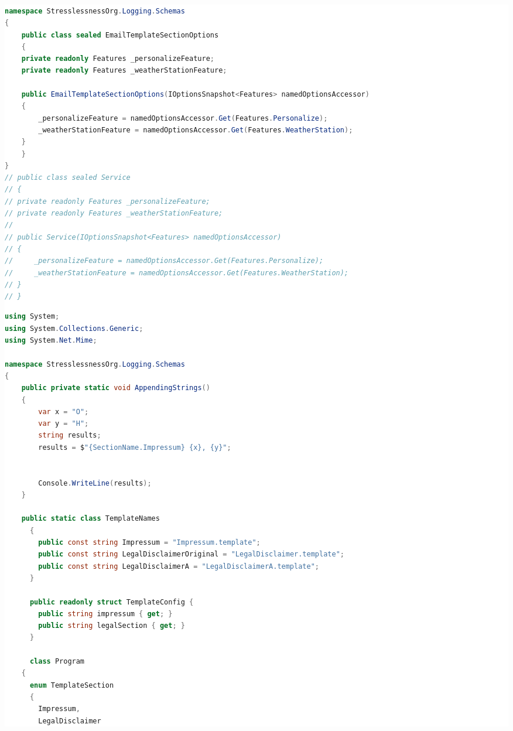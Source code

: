 ```c#
namespace StresslessnessOrg.Logging.Schemas
{
    public class sealed EmailTemplateSectionOptions
    {
    private readonly Features _personalizeFeature;
    private readonly Features _weatherStationFeature;

    public EmailTemplateSectionOptions(IOptionsSnapshot<Features> namedOptionsAccessor)
    {
        _personalizeFeature = namedOptionsAccessor.Get(Features.Personalize);
        _weatherStationFeature = namedOptionsAccessor.Get(Features.WeatherStation);
    }
    }
}
// public class sealed Service
// {
// private readonly Features _personalizeFeature;
// private readonly Features _weatherStationFeature;
//
// public Service(IOptionsSnapshot<Features> namedOptionsAccessor)
// {
//     _personalizeFeature = namedOptionsAccessor.Get(Features.Personalize);
//     _weatherStationFeature = namedOptionsAccessor.Get(Features.WeatherStation);
// }
// }

```

```c#
using System;
using System.Collections.Generic;
using System.Net.Mime;

namespace StresslessnessOrg.Logging.Schemas
{
    public private static void AppendingStrings()
    {
        var x = "O";
        var y = "H";
        string results;
        results = $"{SectionName.Impressum} {x}, {y}";
        
        
        Console.WriteLine(results);
    }
    
    public static class TemplateNames
      {
        public const string Impressum = "Impressum.template";
        public const string LegalDisclaimerOriginal = "LegalDisclaimer.template";
        public const string LegalDisclaimerA = "LegalDisclaimerA.template";
      }
      
      public readonly struct TemplateConfig {
        public string impressum { get; }
        public string legalSection { get; }      
      }
      
      class Program
    {
      enum TemplateSection 
      {
        Impressum,
        LegalDisclaimer
```